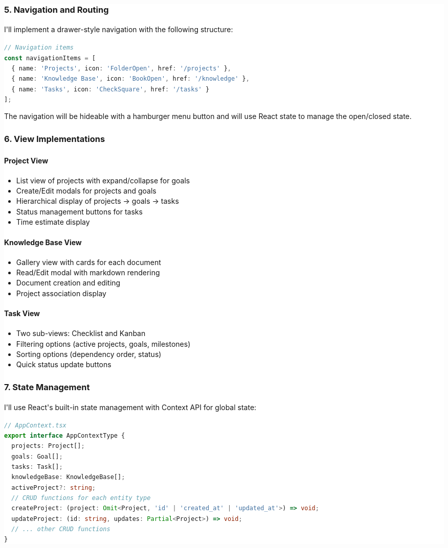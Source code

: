 ### 5. Navigation and Routing

I'll implement a drawer-style navigation with the following structure:

```typescript
// Navigation items
const navigationItems = [
  { name: 'Projects', icon: 'FolderOpen', href: '/projects' },
  { name: 'Knowledge Base', icon: 'BookOpen', href: '/knowledge' },
  { name: 'Tasks', icon: 'CheckSquare', href: '/tasks' }
];
```

The navigation will be hideable with a hamburger menu button and will use React state to manage the open/closed state.

### 6. View Implementations

#### Project View
- List view of projects with expand/collapse for goals
- Create/Edit modals for projects and goals
- Hierarchical display of projects → goals → tasks
- Status management buttons for tasks
- Time estimate display

#### Knowledge Base View
- Gallery view with cards for each document
- Read/Edit modal with markdown rendering
- Document creation and editing
- Project association display

#### Task View
- Two sub-views: Checklist and Kanban
- Filtering options (active projects, goals, milestones)
- Sorting options (dependency order, status)
- Quick status update buttons

### 7. State Management

I'll use React's built-in state management with Context API for global state:

```typescript
// AppContext.tsx
export interface AppContextType {
  projects: Project[];
  goals: Goal[];
  tasks: Task[];
  knowledgeBase: KnowledgeBase[];
  activeProject?: string;
  // CRUD functions for each entity type
  createProject: (project: Omit<Project, 'id' | 'created_at' | 'updated_at'>) => void;
  updateProject: (id: string, updates: Partial<Project>) => void;
  // ... other CRUD functions
}
```
